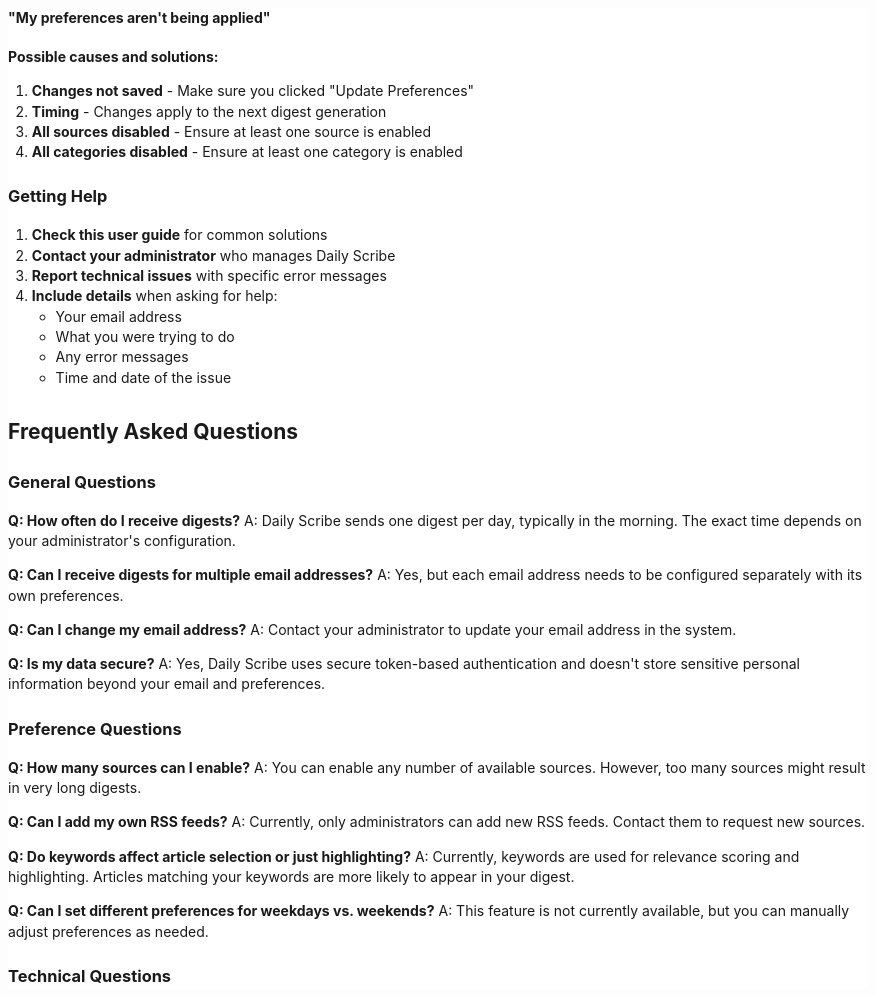 #### "My preferences aren't being applied"

**Possible causes and solutions:**
1. **Changes not saved** - Make sure you clicked "Update Preferences"
2. **Timing** - Changes apply to the next digest generation
3. **All sources disabled** - Ensure at least one source is enabled
4. **All categories disabled** - Ensure at least one category is enabled

### Getting Help

1. **Check this user guide** for common solutions
2. **Contact your administrator** who manages Daily Scribe
3. **Report technical issues** with specific error messages
4. **Include details** when asking for help:
   - Your email address
   - What you were trying to do
   - Any error messages
   - Time and date of the issue

## Frequently Asked Questions

### General Questions

**Q: How often do I receive digests?**
A: Daily Scribe sends one digest per day, typically in the morning. The exact time depends on your administrator's configuration.

**Q: Can I receive digests for multiple email addresses?**
A: Yes, but each email address needs to be configured separately with its own preferences.

**Q: Can I change my email address?**
A: Contact your administrator to update your email address in the system.

**Q: Is my data secure?**
A: Yes, Daily Scribe uses secure token-based authentication and doesn't store sensitive personal information beyond your email and preferences.

### Preference Questions

**Q: How many sources can I enable?**
A: You can enable any number of available sources. However, too many sources might result in very long digests.

**Q: Can I add my own RSS feeds?**
A: Currently, only administrators can add new RSS feeds. Contact them to request new sources.

**Q: Do keywords affect article selection or just highlighting?**
A: Currently, keywords are used for relevance scoring and highlighting. Articles matching your keywords are more likely to appear in your digest.

**Q: Can I set different preferences for weekdays vs. weekends?**
A: This feature is not currently available, but you can manually adjust preferences as needed.

### Technical Questions
